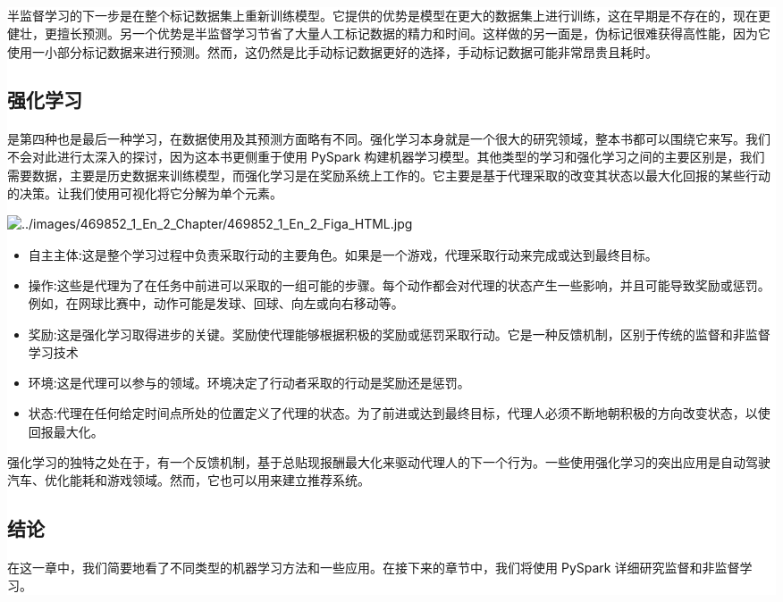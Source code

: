 半监督学习的下一步是在整个标记数据集上重新训练模型。它提供的优势是模型在更大的数据集上进行训练，这在早期是不存在的，现在更健壮，更擅长预测。另一个优势是半监督学习节省了大量人工标记数据的精力和时间。这样做的另一面是，伪标记很难获得高性能，因为它使用一小部分标记数据来进行预测。然而，这仍然是比手动标记数据更好的选择，手动标记数据可能非常昂贵且耗时。

## 强化学习

是第四种也是最后一种学习，在数据使用及其预测方面略有不同。强化学习本身就是一个很大的研究领域，整本书都可以围绕它来写。我们不会对此进行太深入的探讨，因为这本书更侧重于使用 PySpark 构建机器学习模型。其他类型的学习和强化学习之间的主要区别是，我们需要数据，主要是历史数据来训练模型，而强化学习是在奖励系统上工作的。它主要是基于代理采取的改变其状态以最大化回报的某些行动的决策。让我们使用可视化将它分解为单个元素。

![../images/469852_1_En_2_Chapter/469852_1_En_2_Figa_HTML.jpg](../images/469852_1_En_2_Chapter/469852_1_En_2_Figa_HTML.jpg)

*   自主主体:这是整个学习过程中负责采取行动的主要角色。如果是一个游戏，代理采取行动来完成或达到最终目标。

*   操作:这些是代理为了在任务中前进可以采取的一组可能的步骤。每个动作都会对代理的状态产生一些影响，并且可能导致奖励或惩罚。例如，在网球比赛中，动作可能是发球、回球、向左或向右移动等。

*   奖励:这是强化学习取得进步的关键。奖励使代理能够根据积极的奖励或惩罚采取行动。它是一种反馈机制，区别于传统的监督和非监督学习技术

*   环境:这是代理可以参与的领域。环境决定了行动者采取的行动是奖励还是惩罚。

*   状态:代理在任何给定时间点所处的位置定义了代理的状态。为了前进或达到最终目标，代理人必须不断地朝积极的方向改变状态，以使回报最大化。

强化学习的独特之处在于，有一个反馈机制，基于总贴现报酬最大化来驱动代理人的下一个行为。一些使用强化学习的突出应用是自动驾驶汽车、优化能耗和游戏领域。然而，它也可以用来建立推荐系统。

## 结论

在这一章中，我们简要地看了不同类型的机器学习方法和一些应用。在接下来的章节中，我们将使用 PySpark 详细研究监督和非监督学习。